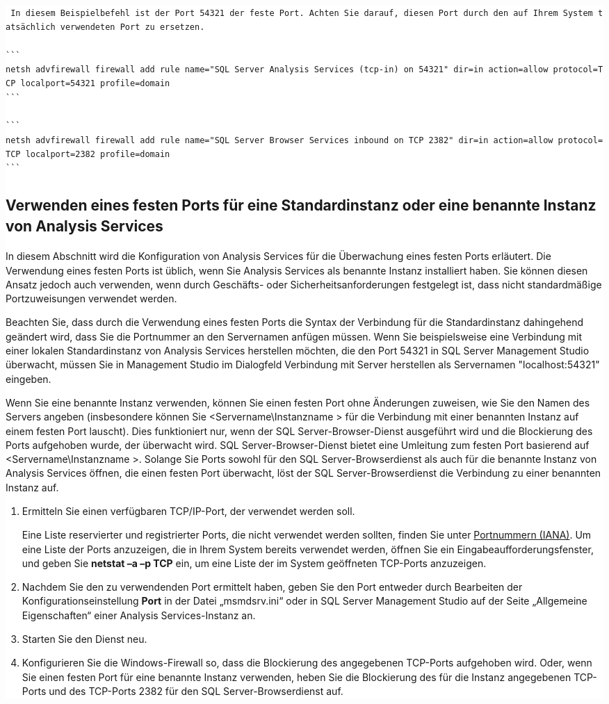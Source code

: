      In diesem Beispielbefehl ist der Port 54321 der feste Port. Achten Sie darauf, diesen Port durch den auf Ihrem System tatsächlich verwendeten Port zu ersetzen.  
  
    ```  
    netsh advfirewall firewall add rule name="SQL Server Analysis Services (tcp-in) on 54321" dir=in action=allow protocol=TCP localport=54321 profile=domain  
    ```  
  
    ```  
    netsh advfirewall firewall add rule name="SQL Server Browser Services inbound on TCP 2382" dir=in action=allow protocol=TCP localport=2382 profile=domain  
    ```  
  
##  <a name="bkmk_fixed"></a> Verwenden eines festen Ports für eine Standardinstanz oder eine benannte Instanz von Analysis Services  
 In diesem Abschnitt wird die Konfiguration von Analysis Services für die Überwachung eines festen Ports erläutert. Die Verwendung eines festen Ports ist üblich, wenn Sie Analysis Services als benannte Instanz installiert haben. Sie können diesen Ansatz jedoch auch verwenden, wenn durch Geschäfts- oder Sicherheitsanforderungen festgelegt ist, dass nicht standardmäßige Portzuweisungen verwendet werden.  
  
 Beachten Sie, dass durch die Verwendung eines festen Ports die Syntax der Verbindung für die Standardinstanz dahingehend geändert wird, dass Sie die Portnummer an den Servernamen anfügen müssen. Wenn Sie beispielsweise eine Verbindung mit einer lokalen Standardinstanz von Analysis Services herstellen möchten, die den Port 54321 in SQL Server Management Studio überwacht, müssen Sie in Management Studio im Dialogfeld Verbindung mit Server herstellen als Servernamen "localhost:54321" eingeben.  
  
 Wenn Sie eine benannte Instanz verwenden, können Sie einen festen Port ohne Änderungen zuweisen, wie Sie den Namen des Servers angeben (insbesondere können Sie \<Servername\Instanzname > für die Verbindung mit einer benannten Instanz auf einem festen Port lauscht). Dies funktioniert nur, wenn der SQL Server-Browser-Dienst ausgeführt wird und die Blockierung des Ports aufgehoben wurde, der überwacht wird. SQL Server-Browser-Dienst bietet eine Umleitung zum festen Port basierend auf \<Servername\Instanzname >. Solange Sie Ports sowohl für den SQL Server-Browserdienst als auch für die benannte Instanz von Analysis Services öffnen, die einen festen Port überwacht, löst der SQL Server-Browserdienst die Verbindung zu einer benannten Instanz auf.  
  
1.  Ermitteln Sie einen verfügbaren TCP/IP-Port, der verwendet werden soll.  
  
     Eine Liste reservierter und registrierter Ports, die nicht verwendet werden sollten, finden Sie unter [Portnummern (IANA)](http://go.microsoft.com/fwlink/?LinkID=198469). Um eine Liste der Ports anzuzeigen, die in Ihrem System bereits verwendet werden, öffnen Sie ein Eingabeaufforderungsfenster, und geben Sie **netstat –a –p TCP** ein, um eine Liste der im System geöffneten TCP-Ports anzuzeigen.  
  
2.  Nachdem Sie den zu verwendenden Port ermittelt haben, geben Sie den Port entweder durch Bearbeiten der Konfigurationseinstellung **Port** in der Datei „msmdsrv.ini“ oder in SQL Server Management Studio auf der Seite „Allgemeine Eigenschaften“ einer Analysis Services-Instanz an.  
  
3.  Starten Sie den Dienst neu.  
  
4.  Konfigurieren Sie die Windows-Firewall so, dass die Blockierung des angegebenen TCP-Ports aufgehoben wird. Oder, wenn Sie einen festen Port für eine benannte Instanz verwenden, heben Sie die Blockierung des für die Instanz angegebenen TCP-Ports und des TCP-Ports 2382 für den SQL Server-Browserdienst auf.  
  